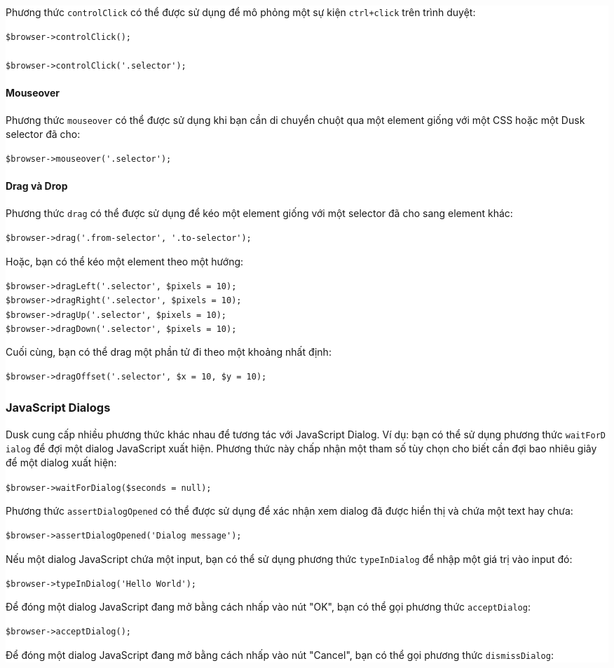 Phương thức `controlClick` có thể được sử dụng để mô phỏng một sự kiện `ctrl+click` trên trình duyệt:

    $browser->controlClick();

    $browser->controlClick('.selector');

<a name="mouseover"></a>
#### Mouseover

Phương thức `mouseover` có thể được sử dụng khi bạn cần di chuyển chuột qua một element giống với một CSS hoặc một Dusk selector đã cho:

    $browser->mouseover('.selector');

<a name="drag-drop"></a>
#### Drag và Drop

Phương thức `drag` có thể được sử dụng để kéo một element giống với một selector đã cho sang element khác:

    $browser->drag('.from-selector', '.to-selector');

Hoặc, bạn có thể kéo một element theo một hướng:

    $browser->dragLeft('.selector', $pixels = 10);
    $browser->dragRight('.selector', $pixels = 10);
    $browser->dragUp('.selector', $pixels = 10);
    $browser->dragDown('.selector', $pixels = 10);

Cuối cùng, bạn có thể drag một phần tử đi theo một khoảng nhất định:

    $browser->dragOffset('.selector', $x = 10, $y = 10);

<a name="javascript-dialogs"></a>
### JavaScript Dialogs

Dusk cung cấp nhiều phương thức khác nhau để tương tác với JavaScript Dialog. Ví dụ: bạn có thể sử dụng phương thức `waitForDialog` để đợi một dialog JavaScript xuất hiện. Phương thức này chấp nhận một tham số tùy chọn cho biết cần đợi bao nhiêu giây để một dialog xuất hiện:

    $browser->waitForDialog($seconds = null);

Phương thức `assertDialogOpened` có thể được sử dụng để xác nhận xem dialog đã được hiển thị và chứa một text hay chưa:

    $browser->assertDialogOpened('Dialog message');

Nếu một dialog JavaScript chứa một input, bạn có thể sử dụng phương thức `typeInDialog` để nhập một giá trị vào input đó:

    $browser->typeInDialog('Hello World');

Để đóng một dialog JavaScript đang mở bằng cách nhấp vào nút "OK", bạn có thể gọi phương thức `acceptDialog`:

    $browser->acceptDialog();

Để đóng một dialog JavaScript đang mở bằng cách nhấp vào nút "Cancel", bạn có thể gọi phương thức `dismissDialog`:
